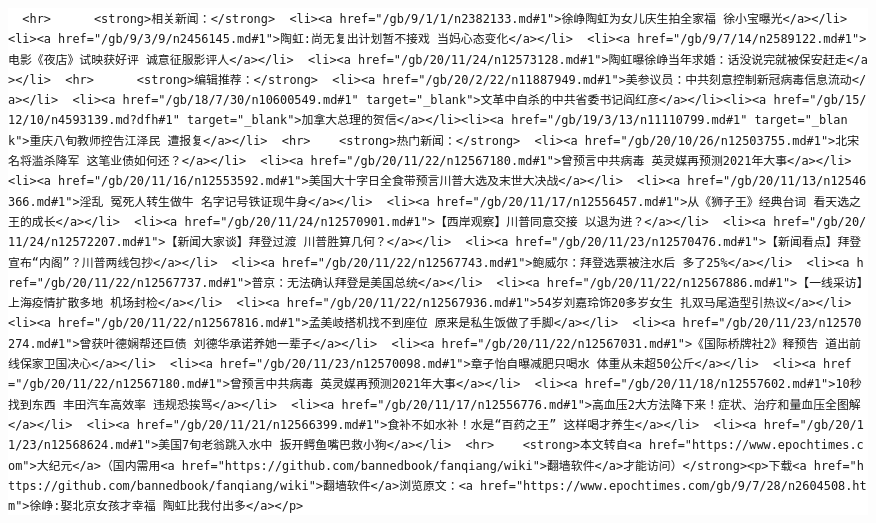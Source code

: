   	  <hr>      <strong>相关新闻：</strong>  <li><a href="/gb/9/1/1/n2382133.md#1">徐峥陶虹为女儿庆生拍全家福 徐小宝曝光</a></li>  <li><a href="/gb/9/3/9/n2456145.md#1">陶虹:尚无复出计划暂不接戏 当妈心态变化</a></li>  <li><a href="/gb/9/7/14/n2589122.md#1">电影《夜店》试映获好评 诚意征服影评人</a></li>  <li><a href="/gb/20/11/24/n12573128.md#1">陶虹曝徐峥当年求婚：话没说完就被保安赶走</a></li>  <hr>      <strong>编辑推荐：</strong>  <li><a href="/gb/20/2/22/n11887949.md#1">美参议员：中共刻意控制新冠病毒信息流动</a></li>  <li><a href="/gb/18/7/30/n10600549.md#1" target="_blank">文革中自杀的中共省委书记阎红彦</a></li><li><a href="/gb/15/12/10/n4593139.md?dfh#1" target="_blank">加拿大总理的贺信</a></li><li><a href="/gb/19/3/13/n11110799.md#1" target="_blank">重庆八旬教师控告江泽民 遭报复</a></li>  <hr>    <strong>热门新闻：</strong>  <li><a href="/gb/20/10/26/n12503755.md#1">北宋名将滥杀降军 这笔业债如何还？</a></li>  <li><a href="/gb/20/11/22/n12567180.md#1">曾预言中共病毒 英灵媒再预测2021年大事</a></li>  <li><a href="/gb/20/11/16/n12553592.md#1">美国大十字日全食带预言川普大选及末世大决战</a></li>  <li><a href="/gb/20/11/13/n12546366.md#1">淫乱 冤死人转生做牛 名字记号铁证现牛身</a></li>  <li><a href="/gb/20/11/17/n12556457.md#1">从《狮子王》经典台词 看天选之王的成长</a></li>  <li><a href="/gb/20/11/24/n12570901.md#1">【西岸观察】川普同意交接 以退为进？</a></li>  <li><a href="/gb/20/11/24/n12572207.md#1">【新闻大家谈】拜登过渡 川普胜算几何？</a></li>  <li><a href="/gb/20/11/23/n12570476.md#1">【新闻看点】拜登宣布“内阁”？川普两线包抄</a></li>  <li><a href="/gb/20/11/22/n12567743.md#1">鲍威尔：拜登选票被注水后 多了25%</a></li>  <li><a href="/gb/20/11/22/n12567737.md#1">普京：无法确认拜登是美国总统</a></li>  <li><a href="/gb/20/11/22/n12567886.md#1">【一线采访】上海疫情扩散多地 机场封检</a></li>  <li><a href="/gb/20/11/22/n12567936.md#1">54岁刘嘉玲饰20多岁女生 扎双马尾造型引热议</a></li>  <li><a href="/gb/20/11/22/n12567816.md#1">孟美岐搭机找不到座位 原来是私生饭做了手脚</a></li>  <li><a href="/gb/20/11/23/n12570274.md#1">曾获叶德娴帮还巨债 刘德华承诺养她一辈子</a></li>  <li><a href="/gb/20/11/22/n12567031.md#1">《国际桥牌社2》释预告 道出前线保家卫国决心</a></li>  <li><a href="/gb/20/11/23/n12570098.md#1">章子怡自曝减肥只喝水 体重从未超50公斤</a></li>  <li><a href="/gb/20/11/22/n12567180.md#1">曾预言中共病毒 英灵媒再预测2021年大事</a></li>  <li><a href="/gb/20/11/18/n12557602.md#1">10秒找到东西 丰田汽车高效率 违规恐挨骂</a></li>  <li><a href="/gb/20/11/17/n12556776.md#1">高血压2大方法降下来！症状、治疗和量血压全图解</a></li>  <li><a href="/gb/20/11/21/n12566399.md#1">食补不如水补！水是“百药之王” 这样喝才养生</a></li>  <li><a href="/gb/20/11/23/n12568624.md#1">美国7旬老翁跳入水中 扳开鳄鱼嘴巴救小狗</a></li>  <hr>    <strong>本文转自<a href="https://www.epochtimes.com">大纪元</a>（国内需用<a href="https://github.com/bannedbook/fanqiang/wiki">翻墙软件</a>才能访问）</strong><p>下载<a href="https://github.com/bannedbook/fanqiang/wiki">翻墙软件</a>浏览原文：<a href="https://www.epochtimes.com/gb/9/7/28/n2604508.htm">徐峥:娶北京女孩才幸福 陶虹比我付出多</a></p>